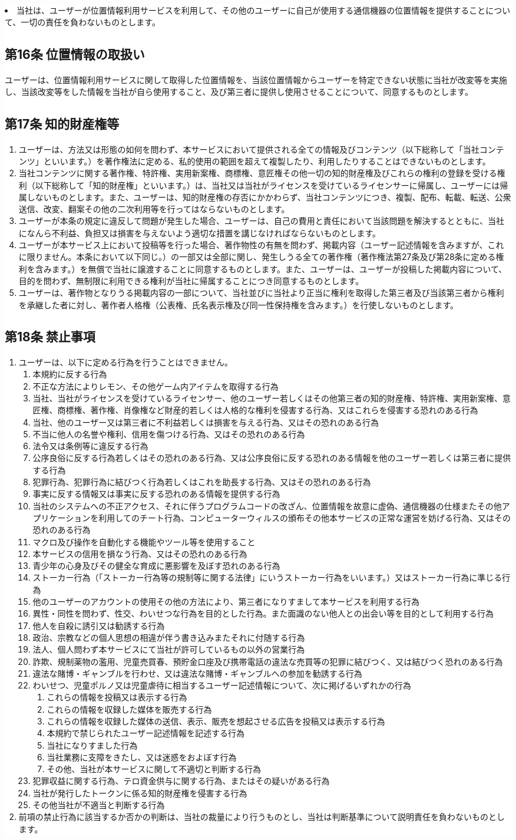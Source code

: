 <li>当社は、ユーザーが位置情報利用サービスを利用して、その他のユーザーに自己が使用する通信機器の位置情報を提供することについて、一切の責任を負わないものとします。</li>
</ol>
<h2>第16条 位置情報の取扱い</h2>
<p>ユーザーは、位置情報利用サービスに関して取得した位置情報を、当該位置情報からユーザーを特定できない状態に当社が改変等を実施し、当該改変等をした情報を当社が自ら使用すること、及び第三者に提供し使用させることについて、同意するものとします。</p>
<h2>第17条 知的財産権等</h2>
<ol>
<li>ユーザーは、方法又は形態の如何を問わず、本サービスにおいて提供される全ての情報及びコンテンツ（以下総称して「当社コンテンツ」といいます。）を著作権法に定める、私的使用の範囲を超えて複製したり、利用したりすることはできないものとします。</li>
<li>当社コンテンツに関する著作権、特許権、実用新案権、商標権、意匠権その他一切の知的財産権及びこれらの権利の登録を受ける権利（以下総称して「知的財産権」といいます。）は、当社又は当社がライセンスを受けているライセンサーに帰属し、ユーザーには帰属しないものとします。また、ユーザーは、知的財産権の存否にかかわらず、当社コンテンツにつき、複製、配布、転載、転送、公衆送信、改変、翻案その他の二次利用等を行ってはならないものとします。</li>
<li>ユーザーが本条の規定に違反して問題が発生した場合、ユーザーは、自己の費用と責任において当該問題を解決するとともに、当社になんら不利益、負担又は損害を与えないよう適切な措置を講じなければならないものとします。</li>
<li>ユーザーが本サービス上において投稿等を行った場合、著作物性の有無を問わず、掲載内容（ユーザー記述情報を含みますが、これに限りません。本条において以下同じ。）の一部又は全部に関し、発生しうる全ての著作権（著作権法第27条及び第28条に定める権利を含みます。）を無償で当社に譲渡することに同意するものとします。また、ユーザーは、ユーザーが投稿した掲載内容について、目的を問わず、無制限に利用できる権利が当社に帰属することにつき同意するものとします。</li>
<li>ユーザーは、著作物となりうる掲載内容の一部について、当社並びに当社より正当に権利を取得した第三者及び当該第三者から権利を承継した者に対し、著作者人格権（公表権、氏名表示権及び同一性保持権を含みます。）を行使しないものとします。</li>
</ol>
<h2>第18条 禁止事項</h2>
<ol>
<li>ユーザーは、以下に定める行為を行うことはできません。
<ol>
<li>本規約に反する行為</li>
<li>不正な方法によりレモン、その他ゲーム内アイテムを取得する行為</li>
<li>当社、当社がライセンスを受けているライセンサー、他のユーザー若しくはその他第三者の知的財産権、特許権、実用新案権、意匠権、商標権、著作権、肖像権など財産的若しくは人格的な権利を侵害する行為、又はこれらを侵害する恐れのある行為</li>
<li>当社、他のユーザー又は第三者に不利益若しくは損害を与える行為、又はその恐れのある行為</li>
<li>不当に他人の名誉や権利、信用を傷つける行為、又はその恐れのある行為</li>
<li>法令又は条例等に違反する行為</li>
<li>公序良俗に反する行為若しくはその恐れのある行為、又は公序良俗に反する恐れのある情報を他のユーザー若しくは第三者に提供する行為</li>
<li>犯罪行為、犯罪行為に結びつく行為若しくはこれを助長する行為、又はその恐れのある行為</li>
<li>事実に反する情報又は事実に反する恐れのある情報を提供する行為</li>
<li>当社のシステムへの不正アクセス、それに伴うプログラムコードの改ざん、位置情報を故意に虚偽、通信機器の仕様またその他アプリケーションを利用してのチート行為、コンピューターウィルスの頒布その他本サービスの正常な運営を妨げる行為、又はその恐れのある行為</li>
<li>マクロ及び操作を自動化する機能やツール等を使用すること</li>
<li>本サービスの信用を損なう行為、又はその恐れのある行為</li>
<li>青少年の心身及びその健全な育成に悪影響を及ぼす恐れのある行為</li>
<li>ストーカー行為（「ストーカー行為等の規制等に関する法律」にいうストーカー行為をいいます。）又はストーカー行為に準じる行為</li>
<li>他のユーザーのアカウントの使用その他の方法により、第三者になりすまして本サービスを利用する行為</li>
<li>異性・同性を問わず、性交、わいせつな行為を目的とした行為。また面識のない他人との出会い等を目的として利用する行為</li>
<li>他人を自殺に誘引又は勧誘する行為</li>
<li>政治、宗教などの個人思想の相違が伴う書き込みまたそれに付随する行為</li>
<li>法人、個人問わず本サービスにて当社が許可しているもの以外の営業行為</li>
<li>詐欺、規制薬物の濫用、児童売買春、預貯金口座及び携帯電話の違法な売買等の犯罪に結びつく、又は結びつく恐れのある行為</li>
<li>違法な賭博・ギャンブルを行わせ、又は違法な賭博・ギャンブルへの参加を勧誘する行為</li>
<li>わいせつ、児童ポルノ又は児童虐待に相当するユーザー記述情報について、次に掲げるいずれかの行為
<ol>
<li>これらの情報を投稿又は表示する行為</li>
<li>これらの情報を収録した媒体を販売する行為</li>
<li>これらの情報を収録した媒体の送信、表示、販売を想起させる広告を投稿又は表示する行為</li>
<li>本規約で禁じられたユーザー記述情報を記述する行為</li>
<li>当社になりすました行為</li>
<li>当社業務に支障をきたし、又は迷惑をおよぼす行為</li>
<li>その他、当社が本サービスに関して不適切と判断する行為</li>
</ol>
</li>
<li>犯罪収益に関する行為、テロ資金供与に関する行為、またはその疑いがある行為</li>
<li>当社が発行したトークンに係る知的財産権を侵害する行為</li>
<li>その他当社が不適当と判断する行為</li>
</ol>
</li>
<li>前項の禁止行為に該当するか否かの判断は、当社の裁量により行うものとし、当社は判断基準について説明責任を負わないものとします。</li>